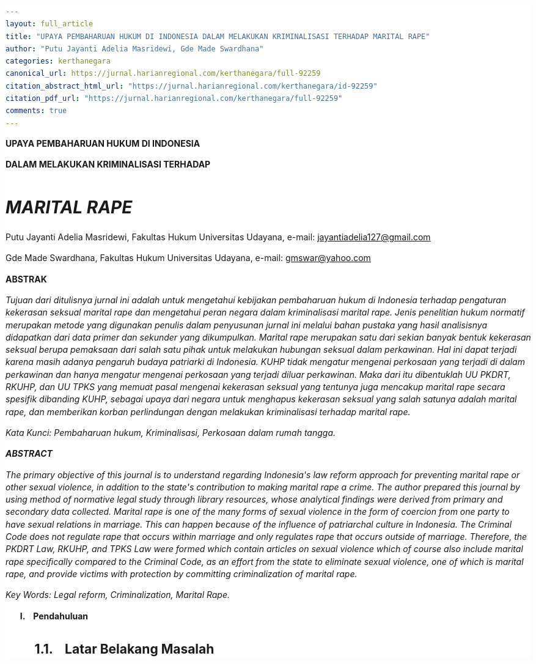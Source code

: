 ```yaml
---
layout: full_article
title: "UPAYA PEMBAHARUAN HUKUM DI INDONESIA DALAM MELAKUKAN KRIMINALISASI TERHADAP MARITAL RAPE"
author: "Putu Jayanti Adelia Masridewi, Gde Made Swardhana"
categories: kerthanegara
canonical_url: https://jurnal.harianregional.com/kerthanegara/full-92259 
citation_abstract_html_url: "https://jurnal.harianregional.com/kerthanegara/id-92259"
citation_pdf_url: "https://jurnal.harianregional.com/kerthanegara/full-92259"  
comments: true
---
```


<p><span class="font6" style="font-weight:bold;">UPAYA PEMBAHARUAN HUKUM DI INDONESIA</span></p>
<p><span class="font6" style="font-weight:bold;">DALAM MELAKUKAN KRIMINALISASI TERHADAP</span></p><a name="caption1"></a>
<h1><a name="bookmark0"></a><span class="font6" style="font-weight:bold;font-style:italic;"><a name="bookmark1"></a>MARITAL RAPE</span></h1>
<p><span class="font5">Putu Jayanti Adelia Masridewi, Fakultas Hukum Universitas Udayana, e-mail: </span><a href="mailto:jayantiadelia127@gmail.com"><span class="font5" style="text-decoration:underline;">jayantiadelia127@gmail.com</span></a></p>
<p><span class="font5">Gde Made Swardhana, Fakultas Hukum Universitas Udayana, e-mail: </span><a href="mailto:gmswar@yahoo.com"><span class="font5" style="text-decoration:underline;">gmswar@yahoo.com</span></a></p>
<p><span class="font0" style="font-weight:bold;">ABSTRAK</span></p>
<p><span class="font3" style="font-style:italic;">Tujuan dari ditulisnya jurnal ini adalah untuk mengetahui kebijakan pembaharuan hukum di Indonesia terhadap pengaturan kekerasan seksual marital rape dan mengetahui peran negara dalam kriminalisasi marital rape. Jenis penelitian hukum normatif merupakan metode yang digunakan penulis dalam penyusunan jurnal ini melalui bahan pustaka yang hasil analisisnya didapatkan dari data primer dan sekunder yang dikumpulkan. Marital rape merupakan satu dari sekian banyak bentuk kekerasan seksual berupa pemaksaan dari salah satu pihak untuk melakukan hubungan seksual dalam perkawinan. Hal ini dapat terjadi karena masih adanya pengaruh budaya patriarki di Indonesia. KUHP tidak mengatur mengenai perkosaan yang terjadi di dalam perkawinan dan hanya mengatur mengenai perkosaan yang terjadi diluar perkawinan. Maka dari itu dibentuklah UU PKDRT, RKUHP, dan UU TPKS yang memuat pasal mengenai kekerasan seksual yang tentunya juga mencakup marital rape secara spesifik dibanding KUHP, sebagai upaya dari negara untuk menghapus kekerasan seksual yang salah satunya adalah marital rape, dan memberikan korban perlindungan dengan melakukan kriminalisasi terhadap marital rape.</span></p>
<p><span class="font3" style="font-style:italic;">Kata Kunci: Pembaharuan hukum, Kriminalisasi, Perkosaan dalam rumah tangga.</span></p>
<p><span class="font3" style="font-weight:bold;font-style:italic;">ABSTRACT</span></p>
<p><span class="font3" style="font-style:italic;">The primary objective of this journal is to understand regarding Indonesia's law reform approach for preventing marital rape or other sexual violence, in addition to the state's contribution to making marital rape a crime. The author prepared this journal by using method of normative legal study through library resources, whose analytical findings were derived from primary and secondary data collected. Marital rape is one of the many forms of sexual violence in the form of coercion from one party to have sexual relations in marriage. This can happen because of the influence of patriarchal culture in Indonesia. The Criminal Code does not regulate rape that occurs within marriage and only regulates rape that occurs outside of marriage. Therefore, the PKDRT Law, RKUHP, and TPKS Law were formed which contain articles on sexual violence which of course also include marital rape specifically compared to the Criminal Code, as an effort from the state to eliminate sexual violence, one of which is marital rape, and provide victims with protection by committing criminalization of marital rape.</span></p>
<p><span class="font3" style="font-style:italic;">Key Words: Legal reform, Criminalization, Marital Rape.</span></p>
<ul style="list-style:none;"><li>
<p><span class="font4" style="font-weight:bold;">I. &nbsp;&nbsp;&nbsp;Pendahuluan</span></p>
<ul style="list-style:none;">
<li>
<h2><a name="bookmark2"></a><span class="font4" style="font-weight:bold;"><a name="bookmark3"></a>1.1. &nbsp;&nbsp;&nbsp;Latar Belakang Masalah</span></h2></li></ul></li></ul>